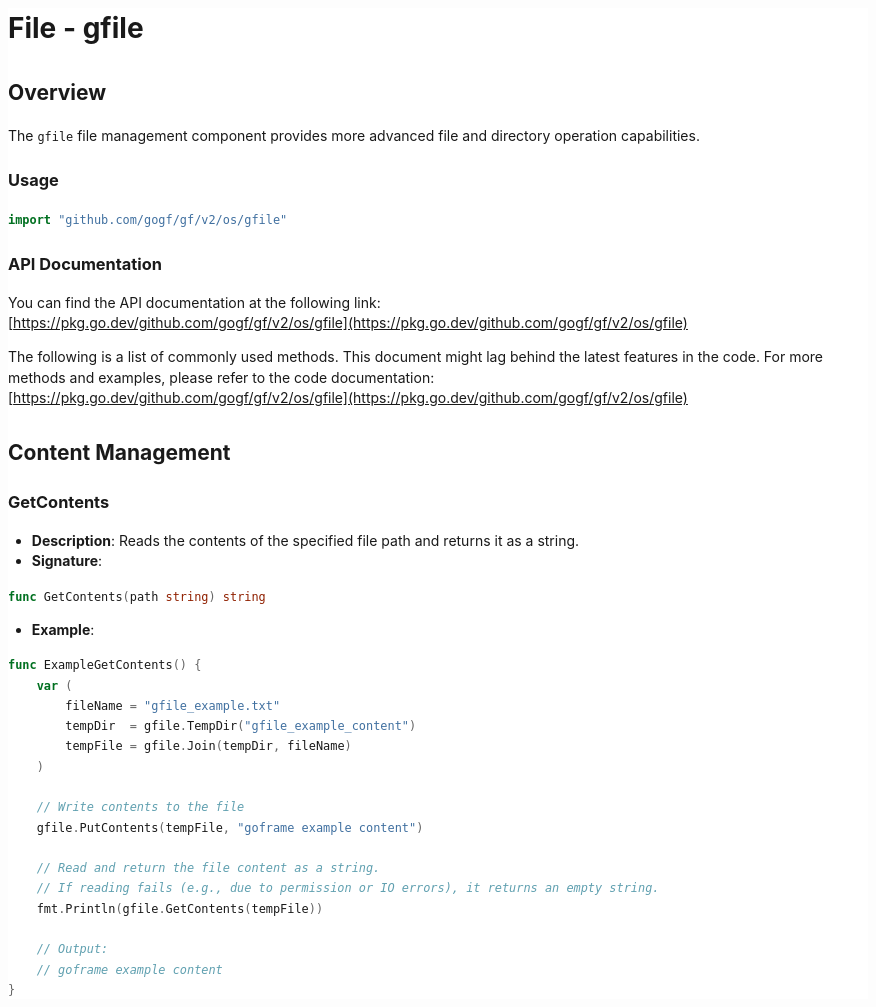 # File - gfile

## Overview

The `gfile` file management component provides more advanced file and directory operation capabilities.

### Usage

```go
import "github.com/gogf/gf/v2/os/gfile"
```

### API Documentation

You can find the API documentation at the following link:  
[https://pkg.go.dev/github.com/gogf/gf/v2/os/gfile](https://pkg.go.dev/github.com/gogf/gf/v2/os/gfile)

The following is a list of commonly used methods. This document might lag behind the latest features in the code. For more methods and examples, please refer to the code documentation:  
[https://pkg.go.dev/github.com/gogf/gf/v2/os/gfile](https://pkg.go.dev/github.com/gogf/gf/v2/os/gfile)

## Content Management

### GetContents

- **Description**: Reads the contents of the specified file path and returns it as a string.
- **Signature**:

```go
func GetContents(path string) string
```

- **Example**:

```go
func ExampleGetContents() {
    var (
        fileName = "gfile_example.txt"
        tempDir  = gfile.TempDir("gfile_example_content")
        tempFile = gfile.Join(tempDir, fileName)
    )

    // Write contents to the file
    gfile.PutContents(tempFile, "goframe example content")

    // Read and return the file content as a string.
    // If reading fails (e.g., due to permission or IO errors), it returns an empty string.
    fmt.Println(gfile.GetContents(tempFile))

    // Output:
    // goframe example content
}
```

